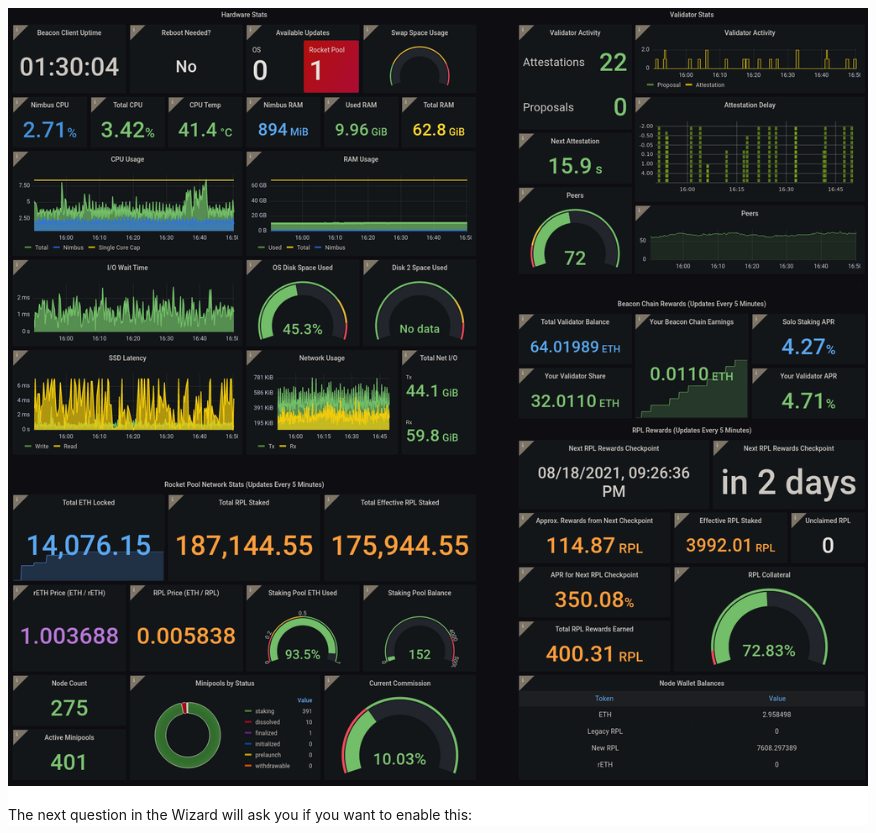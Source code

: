 ![](./images/nimbus-dashboard.png)

</center>

The next question in the Wizard will ask you if you want to enable this:

<center>
